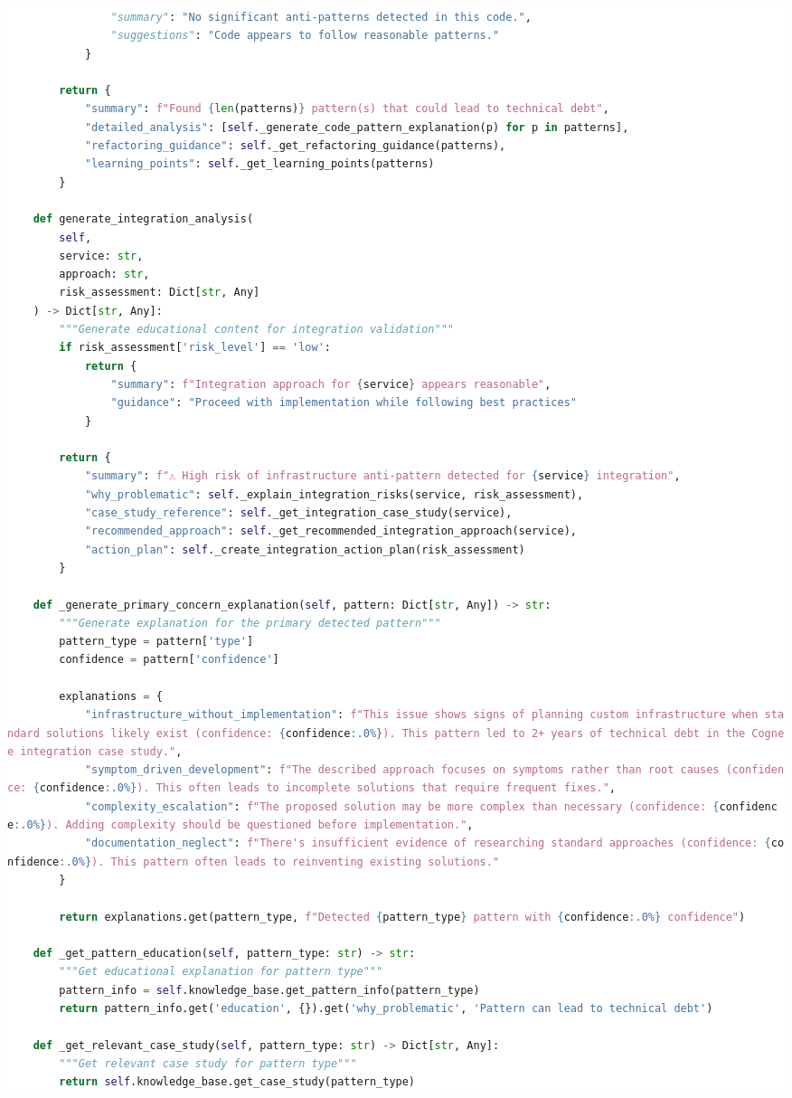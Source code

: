 ```python
                "summary": "No significant anti-patterns detected in this code.",
                "suggestions": "Code appears to follow reasonable patterns."
            }
        
        return {
            "summary": f"Found {len(patterns)} pattern(s) that could lead to technical debt",
            "detailed_analysis": [self._generate_code_pattern_explanation(p) for p in patterns],
            "refactoring_guidance": self._get_refactoring_guidance(patterns),
            "learning_points": self._get_learning_points(patterns)
        }
    
    def generate_integration_analysis(
        self,
        service: str,
        approach: str,
        risk_assessment: Dict[str, Any]
    ) -> Dict[str, Any]:
        """Generate educational content for integration validation"""
        if risk_assessment['risk_level'] == 'low':
            return {
                "summary": f"Integration approach for {service} appears reasonable",
                "guidance": "Proceed with implementation while following best practices"
            }
        
        return {
            "summary": f"⚠️ High risk of infrastructure anti-pattern detected for {service} integration",
            "why_problematic": self._explain_integration_risks(service, risk_assessment),
            "case_study_reference": self._get_integration_case_study(service),
            "recommended_approach": self._get_recommended_integration_approach(service),
            "action_plan": self._create_integration_action_plan(risk_assessment)
        }
    
    def _generate_primary_concern_explanation(self, pattern: Dict[str, Any]) -> str:
        """Generate explanation for the primary detected pattern"""
        pattern_type = pattern['type']
        confidence = pattern['confidence']
        
        explanations = {
            "infrastructure_without_implementation": f"This issue shows signs of planning custom infrastructure when standard solutions likely exist (confidence: {confidence:.0%}). This pattern led to 2+ years of technical debt in the Cognee integration case study.",
            "symptom_driven_development": f"The described approach focuses on symptoms rather than root causes (confidence: {confidence:.0%}). This often leads to incomplete solutions that require frequent fixes.",
            "complexity_escalation": f"The proposed solution may be more complex than necessary (confidence: {confidence:.0%}). Adding complexity should be questioned before implementation.",
            "documentation_neglect": f"There's insufficient evidence of researching standard approaches (confidence: {confidence:.0%}). This pattern often leads to reinventing existing solutions."
        }
        
        return explanations.get(pattern_type, f"Detected {pattern_type} pattern with {confidence:.0%} confidence")
    
    def _get_pattern_education(self, pattern_type: str) -> str:
        """Get educational explanation for pattern type"""
        pattern_info = self.knowledge_base.get_pattern_info(pattern_type)
        return pattern_info.get('education', {}).get('why_problematic', 'Pattern can lead to technical debt')
    
    def _get_relevant_case_study(self, pattern_type: str) -> Dict[str, Any]:
        """Get relevant case study for pattern type"""
        return self.knowledge_base.get_case_study(pattern_type)
```